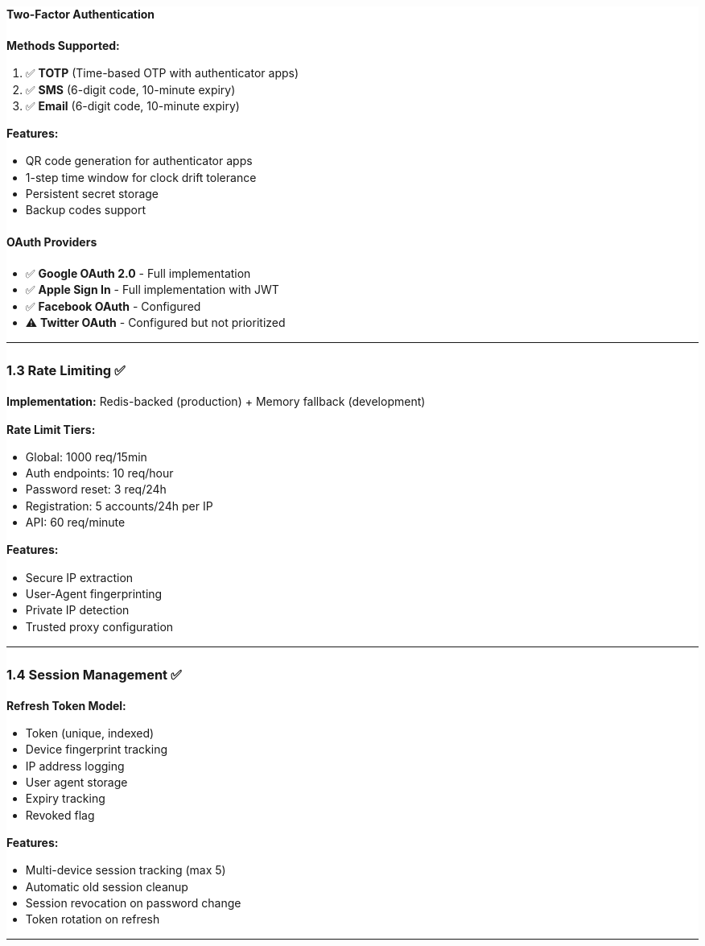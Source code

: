 #### Two-Factor Authentication
**Methods Supported:**
1. ✅ **TOTP** (Time-based OTP with authenticator apps)
2. ✅ **SMS** (6-digit code, 10-minute expiry)
3. ✅ **Email** (6-digit code, 10-minute expiry)

**Features:**
- QR code generation for authenticator apps
- 1-step time window for clock drift tolerance
- Persistent secret storage
- Backup codes support

#### OAuth Providers
- ✅ **Google OAuth 2.0** - Full implementation
- ✅ **Apple Sign In** - Full implementation with JWT
- ✅ **Facebook OAuth** - Configured
- ⚠️ **Twitter OAuth** - Configured but not prioritized

---

### 1.3 Rate Limiting ✅

**Implementation:** Redis-backed (production) + Memory fallback (development)

**Rate Limit Tiers:**
- Global: 1000 req/15min
- Auth endpoints: 10 req/hour
- Password reset: 3 req/24h
- Registration: 5 accounts/24h per IP
- API: 60 req/minute

**Features:**
- Secure IP extraction
- User-Agent fingerprinting
- Private IP detection
- Trusted proxy configuration

---

### 1.4 Session Management ✅

**Refresh Token Model:**
- Token (unique, indexed)
- Device fingerprint tracking
- IP address logging
- User agent storage
- Expiry tracking
- Revoked flag

**Features:**
- Multi-device session tracking (max 5)
- Automatic old session cleanup
- Session revocation on password change
- Token rotation on refresh

---